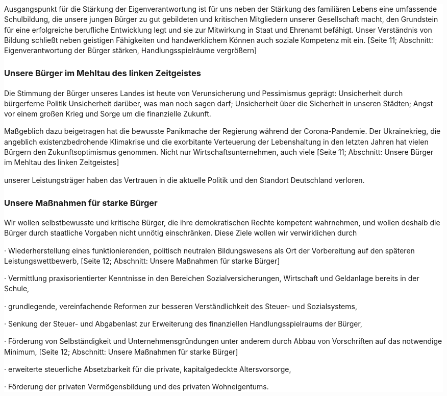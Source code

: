 Ausgangspunkt für die Stärkung der Eigenverantwortung ist für uns neben der Stärkung
des familiären Lebens eine umfassende Schulbildung, die unsere jungen Bürger zu gut
gebildeten und kritischen Mitgliedern unserer Gesellschaft macht, den Grundstein für
eine erfolgreiche berufliche Entwicklung legt und sie zur Mitwirkung in Staat und
Ehrenamt befähigt. Unser Verständnis von Bildung schließt neben geistigen Fähigkeiten
und handwerklichem Können auch soziale Kompetenz mit ein.
[Seite 11; Abschnitt: Eigenverantwortung der Bürger stärken, Handlungsspielräume vergrößern]


### Unsere Bürger im Mehltau des linken Zeitgeistes

Die Stimmung der Bürger unseres Landes ist heute von Verunsicherung und
Pessimismus geprägt: Unsicherheit durch bürgerferne Politik Unsicherheit darüber, was
man noch sagen darf; Unsicherheit über die Sicherheit in unseren Städten; Angst vor
einem großen Krieg und Sorge um die finanzielle Zukunft.

Maßgeblich dazu beigetragen hat die bewusste Panikmache der Regierung während der
Corona-Pandemie. Der Ukrainekrieg, die angeblich existenzbedrohende Klimakrise und
die exorbitante Verteuerung der Lebenshaltung in den letzten Jahren hat vielen Bürgern
den Zukunftsoptimismus genommen. Nicht nur Wirtschaftsunternehmen, auch viele
[Seite 11; Abschnitt: Unsere Bürger im Mehltau des linken Zeitgeistes]





unserer Leistungsträger haben das Vertrauen in die aktuelle Politik und den Standort
Deutschland verloren.


### Unsere Maßnahmen für starke Bürger

Wir wollen selbstbewusste und kritische Bürger, die ihre demokratischen Rechte
kompetent wahrnehmen, und wollen deshalb die Bürger durch staatliche Vorgaben nicht
unnötig einschränken. Diese Ziele wollen wir verwirklichen durch

· Wiederherstellung eines funktionierenden, politisch neutralen Bildungswesens als
Ort der Vorbereitung auf den späteren Leistungswettbewerb,
[Seite 12; Abschnitt: Unsere Maßnahmen für starke Bürger]

· Vermittlung praxisorientierter Kenntnisse in den Bereichen Sozialversicherungen,
Wirtschaft und Geldanlage bereits in der Schule,

· grundlegende, vereinfachende Reformen zur besseren Verständlichkeit des Steuer-
und Sozialsystems,

· Senkung der Steuer- und Abgabenlast zur Erweiterung des finanziellen
Handlungsspielraums der Bürger,

· Förderung von Selbständigkeit und Unternehmensgründungen unter anderem
durch Abbau von Vorschriften auf das notwendige Minimum,
[Seite 12; Abschnitt: Unsere Maßnahmen für starke Bürger]

· erweiterte steuerliche Absetzbarkeit für die private, kapitalgedeckte Altersvorsorge,

· Förderung der privaten Vermögensbildung und des privaten Wohneigentums.



